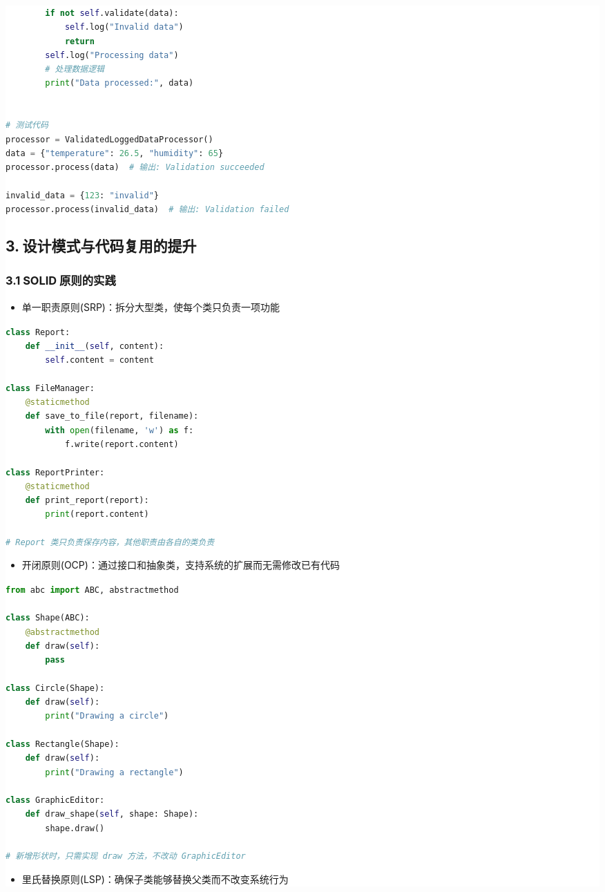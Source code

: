 ```python
        if not self.validate(data):
            self.log("Invalid data")
            return
        self.log("Processing data")
        # 处理数据逻辑
        print("Data processed:", data)


# 测试代码
processor = ValidatedLoggedDataProcessor()
data = {"temperature": 26.5, "humidity": 65}
processor.process(data)  # 输出: Validation succeeded           

invalid_data = {123: "invalid"}
processor.process(invalid_data)  # 输出: Validation failed
```


## 3. 设计模式与代码复用的提升
### 3.1 SOLID 原则的实践
- 单一职责原则(SRP)：拆分大型类，使每个类只负责一项功能
```python
class Report:
    def __init__(self, content):
        self.content = content

class FileManager:
    @staticmethod
    def save_to_file(report, filename):
        with open(filename, 'w') as f:
            f.write(report.content)

class ReportPrinter:
    @staticmethod
    def print_report(report):
        print(report.content)

# Report 类只负责保存内容，其他职责由各自的类负责
```
- 开闭原则(OCP)：通过接口和抽象类，支持系统的扩展而无需修改已有代码
```python
from abc import ABC, abstractmethod

class Shape(ABC):
    @abstractmethod
    def draw(self):
        pass

class Circle(Shape):
    def draw(self):
        print("Drawing a circle")

class Rectangle(Shape):
    def draw(self):
        print("Drawing a rectangle")

class GraphicEditor:
    def draw_shape(self, shape: Shape):
        shape.draw()

# 新增形状时，只需实现 draw 方法，不改动 GraphicEditor
```
- 里氏替换原则(LSP)：确保子类能够替换父类而不改变系统行为